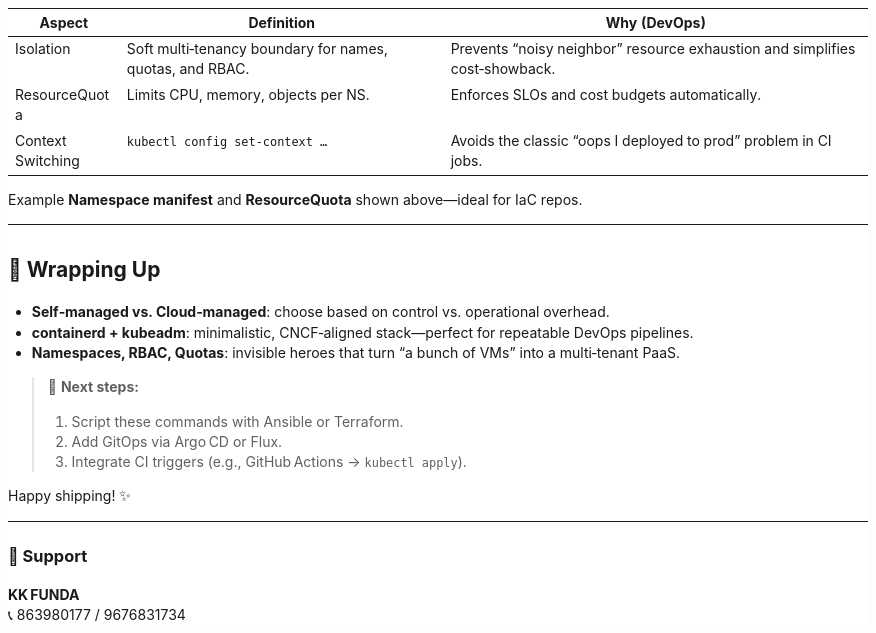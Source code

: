 | Aspect | **Definition** | **Why (DevOps)** |
|--------|----------------|------------------|
| Isolation | Soft multi‑tenancy boundary for names, quotas, and RBAC. | Prevents “noisy neighbor” resource exhaustion and simplifies cost‑showback. |
| ResourceQuota | Limits CPU, memory, objects per NS. | Enforces SLOs and cost budgets automatically. |
| Context Switching | `kubectl config set-context …` | Avoids the classic “oops I deployed to prod” problem in CI jobs. |

Example **Namespace manifest** and **ResourceQuota** shown above—ideal for IaC repos.

---

## 🏁 Wrapping Up  

- **Self‑managed vs. Cloud‑managed**: choose based on control vs. operational overhead.  
- **containerd + kubeadm**: minimalistic, CNCF‑aligned stack—perfect for repeatable DevOps pipelines.  
- **Namespaces, RBAC, Quotas**: invisible heroes that turn “a bunch of VMs” into a multi‑tenant PaaS.  

> 🚀 **Next steps:**  
> 1. Script these commands with Ansible or Terraform.  
> 2. Add GitOps via Argo CD or Flux.  
> 3. Integrate CI triggers (e.g., GitHub Actions → `kubectl apply`).  

Happy shipping! ✨

---

### 🙋 Support  
**KK FUNDA**  
📞 863980177 / 9676831734
